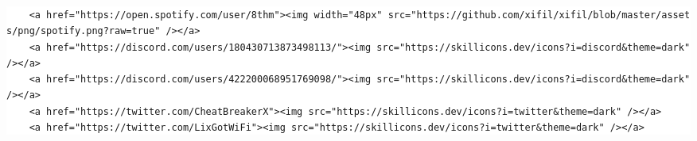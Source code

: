 		<a href="https://open.spotify.com/user/8thm"><img width="48px" src="https://github.com/xifil/xifil/blob/master/assets/png/spotify.png?raw=true" /></a>
		<a href="https://discord.com/users/180430713873498113/"><img src="https://skillicons.dev/icons?i=discord&theme=dark" /></a>
		<a href="https://discord.com/users/422200068951769098/"><img src="https://skillicons.dev/icons?i=discord&theme=dark" /></a>
		<a href="https://twitter.com/CheatBreakerX"><img src="https://skillicons.dev/icons?i=twitter&theme=dark" /></a>
		<a href="https://twitter.com/LixGotWiFi"><img src="https://skillicons.dev/icons?i=twitter&theme=dark" /></a>